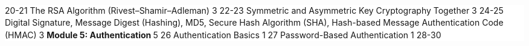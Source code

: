    <td>
   </td>
  </tr>
  <tr>
   <td>20-21
   </td>
   <td>The RSA Algorithm (Rivest–Shamir–Adleman)
   </td>
   <td>3
   </td>
   <td>
   </td>
  </tr>
  <tr>
   <td>22-23
   </td>
   <td>Symmetric and Asymmetric Key Cryptography Together
   </td>
   <td>3
   </td>
   <td>
   </td>
  </tr>
  <tr>
   <td>24-25
   </td>
   <td>Digital Signature, Message Digest (Hashing), MD5, Secure Hash Algorithm (SHA), Hash-based Message Authentication Code (HMAC)
   </td>
   <td>3
   </td>
   <td>
   </td>
  </tr>
  <tr>
   <td colspan="2" ><strong>Module 5: Authentication </strong>
   </td>
   <td>5
   </td>
   <td>
   </td>
  </tr>
  <tr>
   <td>26
   </td>
   <td>Authentication Basics
   </td>
   <td>1
   </td>
   <td>
   </td>
  </tr>
  <tr>
   <td>27
   </td>
   <td>Password-Based Authentication
   </td>
   <td>1
   </td>
   <td>
   </td>
  </tr>
  <tr>
   <td>28-30